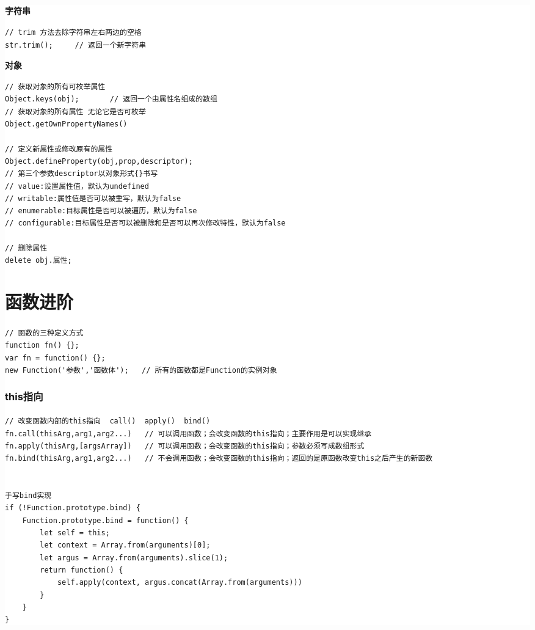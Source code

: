 **字符串**

```
// trim 方法去除字符串左右两边的空格
str.trim();		// 返回一个新字符串
```

**对象**

```
// 获取对象的所有可枚举属性
Object.keys(obj);		// 返回一个由属性名组成的数组
// 获取对象的所有属性 无论它是否可枚举
Object.getOwnPropertyNames()

// 定义新属性或修改原有的属性
Object.defineProperty(obj,prop,descriptor);
// 第三个参数descriptor以对象形式{}书写
// value:设置属性值，默认为undefined
// writable:属性值是否可以被重写，默认为false
// enumerable:目标属性是否可以被遍历，默认为false
// configurable:目标属性是否可以被删除和是否可以再次修改特性，默认为false

// 删除属性
delete obj.属性;
```

# 函数进阶

```
// 函数的三种定义方式
function fn() {};
var fn = function() {};
new Function('参数','函数体');	// 所有的函数都是Function的实例对象
```

### this指向

```
// 改变函数内部的this指向  call()  apply()  bind()
fn.call(thisArg,arg1,arg2...)	// 可以调用函数；会改变函数的this指向；主要作用是可以实现继承
fn.apply(thisArg,[argsArray])	// 可以调用函数；会改变函数的this指向；参数必须写成数组形式
fn.bind(thisArg,arg1,arg2...)	// 不会调用函数；会改变函数的this指向；返回的是原函数改变this之后产生的新函数


手写bind实现
if (!Function.prototype.bind) {
    Function.prototype.bind = function() {
        let self = this;
        let context = Array.from(arguments)[0];
        let argus = Array.from(arguments).slice(1);
        return function() {
            self.apply(context, argus.concat(Array.from(arguments)))
        }
    }
}
```
